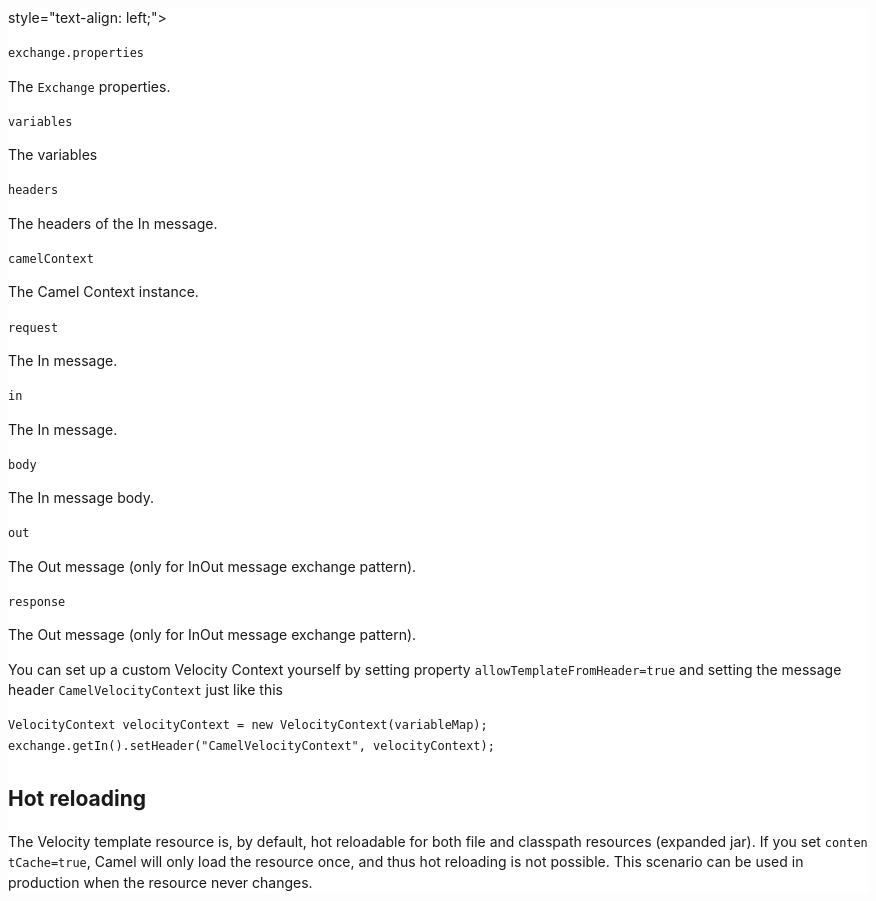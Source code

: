 style="text-align: left;"><p><code>exchange.properties</code></p></td>
<td style="text-align: left;"><p>The <code>Exchange</code>
properties.</p></td>
</tr>
<tr class="odd">
<td style="text-align: left;"><p><code>variables</code></p></td>
<td style="text-align: left;"><p>The variables</p></td>
</tr>
<tr class="even">
<td style="text-align: left;"><p><code>headers</code></p></td>
<td style="text-align: left;"><p>The headers of the In message.</p></td>
</tr>
<tr class="odd">
<td style="text-align: left;"><p><code>camelContext</code></p></td>
<td style="text-align: left;"><p>The Camel Context instance.</p></td>
</tr>
<tr class="even">
<td style="text-align: left;"><p><code>request</code></p></td>
<td style="text-align: left;"><p>The In message.</p></td>
</tr>
<tr class="odd">
<td style="text-align: left;"><p><code>in</code></p></td>
<td style="text-align: left;"><p>The In message.</p></td>
</tr>
<tr class="even">
<td style="text-align: left;"><p><code>body</code></p></td>
<td style="text-align: left;"><p>The In message body.</p></td>
</tr>
<tr class="odd">
<td style="text-align: left;"><p><code>out</code></p></td>
<td style="text-align: left;"><p>The Out message (only for InOut message
exchange pattern).</p></td>
</tr>
<tr class="even">
<td style="text-align: left;"><p><code>response</code></p></td>
<td style="text-align: left;"><p>The Out message (only for InOut message
exchange pattern).</p></td>
</tr>
</tbody>
</table>

You can set up a custom Velocity Context yourself by setting property
`allowTemplateFromHeader=true` and setting the message header
`CamelVelocityContext` just like this

    VelocityContext velocityContext = new VelocityContext(variableMap);
    exchange.getIn().setHeader("CamelVelocityContext", velocityContext);

## Hot reloading

The Velocity template resource is, by default, hot reloadable for both
file and classpath resources (expanded jar). If you set
`contentCache=true`, Camel will only load the resource once, and thus
hot reloading is not possible. This scenario can be used in production
when the resource never changes.
